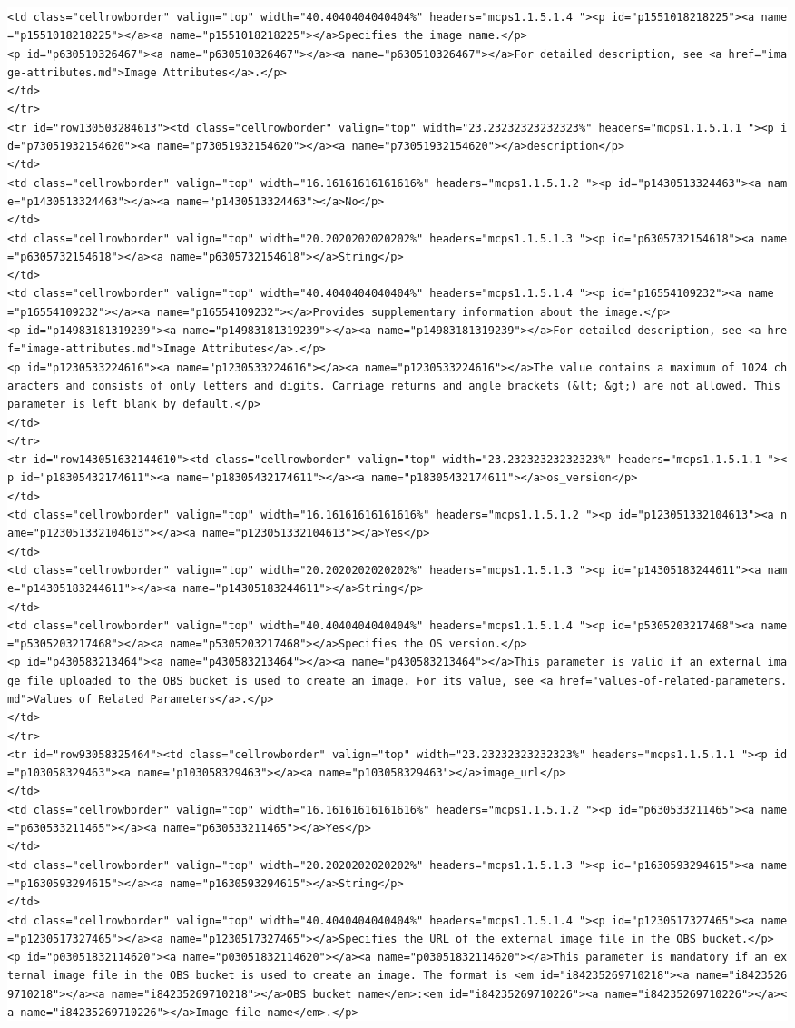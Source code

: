     <td class="cellrowborder" valign="top" width="40.4040404040404%" headers="mcps1.1.5.1.4 "><p id="p1551018218225"><a name="p1551018218225"></a><a name="p1551018218225"></a>Specifies the image name.</p>
    <p id="p630510326467"><a name="p630510326467"></a><a name="p630510326467"></a>For detailed description, see <a href="image-attributes.md">Image Attributes</a>.</p>
    </td>
    </tr>
    <tr id="row130503284613"><td class="cellrowborder" valign="top" width="23.23232323232323%" headers="mcps1.1.5.1.1 "><p id="p73051932154620"><a name="p73051932154620"></a><a name="p73051932154620"></a>description</p>
    </td>
    <td class="cellrowborder" valign="top" width="16.16161616161616%" headers="mcps1.1.5.1.2 "><p id="p1430513324463"><a name="p1430513324463"></a><a name="p1430513324463"></a>No</p>
    </td>
    <td class="cellrowborder" valign="top" width="20.2020202020202%" headers="mcps1.1.5.1.3 "><p id="p6305732154618"><a name="p6305732154618"></a><a name="p6305732154618"></a>String</p>
    </td>
    <td class="cellrowborder" valign="top" width="40.4040404040404%" headers="mcps1.1.5.1.4 "><p id="p16554109232"><a name="p16554109232"></a><a name="p16554109232"></a>Provides supplementary information about the image.</p>
    <p id="p14983181319239"><a name="p14983181319239"></a><a name="p14983181319239"></a>For detailed description, see <a href="image-attributes.md">Image Attributes</a>.</p>
    <p id="p1230533224616"><a name="p1230533224616"></a><a name="p1230533224616"></a>The value contains a maximum of 1024 characters and consists of only letters and digits. Carriage returns and angle brackets (&lt; &gt;) are not allowed. This parameter is left blank by default.</p>
    </td>
    </tr>
    <tr id="row143051632144610"><td class="cellrowborder" valign="top" width="23.23232323232323%" headers="mcps1.1.5.1.1 "><p id="p18305432174611"><a name="p18305432174611"></a><a name="p18305432174611"></a>os_version</p>
    </td>
    <td class="cellrowborder" valign="top" width="16.16161616161616%" headers="mcps1.1.5.1.2 "><p id="p123051332104613"><a name="p123051332104613"></a><a name="p123051332104613"></a>Yes</p>
    </td>
    <td class="cellrowborder" valign="top" width="20.2020202020202%" headers="mcps1.1.5.1.3 "><p id="p14305183244611"><a name="p14305183244611"></a><a name="p14305183244611"></a>String</p>
    </td>
    <td class="cellrowborder" valign="top" width="40.4040404040404%" headers="mcps1.1.5.1.4 "><p id="p5305203217468"><a name="p5305203217468"></a><a name="p5305203217468"></a>Specifies the OS version.</p>
    <p id="p430583213464"><a name="p430583213464"></a><a name="p430583213464"></a>This parameter is valid if an external image file uploaded to the OBS bucket is used to create an image. For its value, see <a href="values-of-related-parameters.md">Values of Related Parameters</a>.</p>
    </td>
    </tr>
    <tr id="row93058325464"><td class="cellrowborder" valign="top" width="23.23232323232323%" headers="mcps1.1.5.1.1 "><p id="p103058329463"><a name="p103058329463"></a><a name="p103058329463"></a>image_url</p>
    </td>
    <td class="cellrowborder" valign="top" width="16.16161616161616%" headers="mcps1.1.5.1.2 "><p id="p630533211465"><a name="p630533211465"></a><a name="p630533211465"></a>Yes</p>
    </td>
    <td class="cellrowborder" valign="top" width="20.2020202020202%" headers="mcps1.1.5.1.3 "><p id="p1630593294615"><a name="p1630593294615"></a><a name="p1630593294615"></a>String</p>
    </td>
    <td class="cellrowborder" valign="top" width="40.4040404040404%" headers="mcps1.1.5.1.4 "><p id="p1230517327465"><a name="p1230517327465"></a><a name="p1230517327465"></a>Specifies the URL of the external image file in the OBS bucket.</p>
    <p id="p03051832114620"><a name="p03051832114620"></a><a name="p03051832114620"></a>This parameter is mandatory if an external image file in the OBS bucket is used to create an image. The format is <em id="i84235269710218"><a name="i84235269710218"></a><a name="i84235269710218"></a>OBS bucket name</em>:<em id="i84235269710226"><a name="i84235269710226"></a><a name="i84235269710226"></a>Image file name</em>.</p>